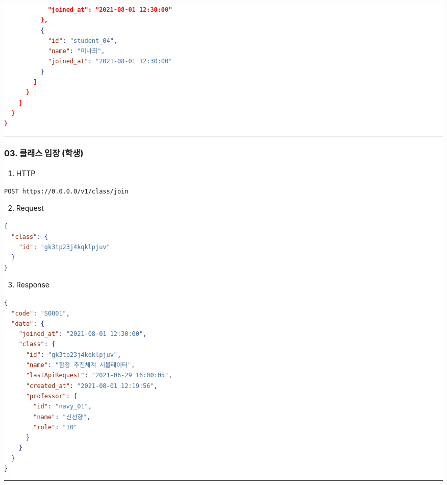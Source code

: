 ~~~json
            "joined_at": "2021-08-01 12:30:00"
          },
          {
            "id": "student_04",
            "name": "미나최",
            "joined_at": "2021-08-01 12:30:00"
          }
        ]
      }
    ]
  }
}
~~~

---

### 03. 클래스 입장 (학생)
1. HTTP
~~~http request
POST https://0.0.0.0/v1/class/join
~~~

2. Request
~~~json
{
  "class": {
    "id": "gk3tp23j4kqklpjuv"
  }
}
~~~

3. Response
~~~json
{
  "code": "S0001",
  "data": {
    "joined_at": "2021-08-01 12:30:00",
    "class": {
      "id": "gk3tp23j4kqklpjuv",
      "name": "함정 추진체계 시뮬레이터",
      "lastApiRequest": "2021-06-29 16:00:05",
      "created_at": "2021-08-01 12:19:56",
      "professor": {
        "id": "navy_01",
        "name": "신선향",
        "role": "10"
      }
    }
  }
}
~~~

---
